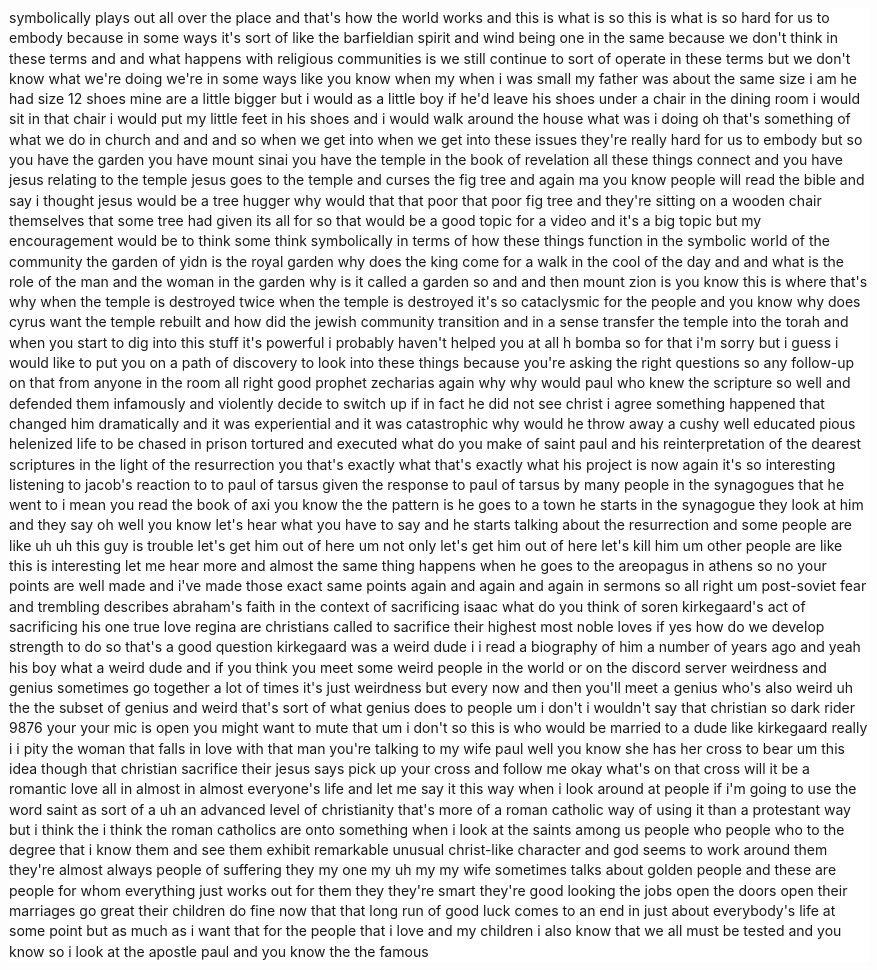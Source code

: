 symbolically plays out all over the place and that's how the world works and this is what is so this is what is so hard for us to embody because in some ways it's sort of like the barfieldian spirit and wind being one in the same because we don't think in these terms and and what happens with religious communities is we still continue to sort of operate in these terms but we don't know what we're doing we're in some ways like you know when my when i was small my father was about the same size i am he had size 12 shoes mine are a little bigger but i would as a little boy if he'd leave his shoes under a chair in the dining room i would sit in that chair i would put my little feet in his shoes and i would walk around the house what was i doing oh that's something of what we do in church and and and so when we get into when we get into these issues they're really hard for us to embody but so you have the garden you have mount sinai you have the temple in the book of revelation all these things connect and you have jesus relating to the temple jesus goes to the temple and curses the fig tree and again ma you know people will read the bible and say i thought jesus would be a tree hugger why would that that poor that poor fig tree and they're sitting on a wooden chair themselves that some tree had given its all for so that would be a good topic for a video and it's a big topic but my encouragement would be to think some think symbolically in terms of how these things function in the symbolic world of the community the garden of yidn is the royal garden why does the king come for a walk in the cool of the day and and what is the role of the man and the woman in the garden why is it called a garden so and and then mount zion is you know this is where that's why when the temple is destroyed twice when the temple is destroyed it's so cataclysmic for the people and you know why does cyrus want the temple rebuilt and how did the jewish community transition and in a sense transfer the temple into the torah and when you start to dig into this stuff it's powerful i probably haven't helped you at all h bomba so for that i'm sorry but i guess i would like to put you on a path of discovery to look into these things because you're asking the right questions so any follow-up on that from anyone in the room all right good prophet zecharias again why why would paul who knew the scripture so well and defended them infamously and violently decide to switch up if in fact he did not see christ i agree something happened that changed him dramatically and it was experiential and it was catastrophic why would he throw away a cushy well educated pious helenized life to be chased in prison tortured and executed what do you make of saint paul and his reinterpretation of the dearest scriptures in the light of the resurrection you that's exactly what that's exactly what his project is now again it's so interesting listening to jacob's reaction to to paul of tarsus given the response to paul of tarsus by many people in the synagogues that he went to i mean you read the book of axi you know the the pattern is he goes to a town he starts in the synagogue they look at him and they say oh well you know let's hear what you have to say and he starts talking about the resurrection and some people are like uh uh this guy is trouble let's get him out of here um not only let's get him out of here let's kill him um other people are like this is interesting let me hear more and almost the same thing happens when he goes to the areopagus in athens so no your points are well made and i've made those exact same points again and again and again in sermons so all right um post-soviet fear and trembling describes abraham's faith in the context of sacrificing isaac what do you think of soren kirkegaard's act of sacrificing his one true love regina are christians called to sacrifice their highest most noble loves if yes how do we develop strength to do so that's a good question kirkegaard was a weird dude i i read a biography of him a number of years ago and yeah his boy what a weird dude and if you think you meet some weird people in the world or on the discord server weirdness and genius sometimes go together a lot of times it's just weirdness but every now and then you'll meet a genius who's also weird uh the the subset of genius and weird that's sort of what genius does to people um i don't i wouldn't say that christian so dark rider 9876 your your mic is open you might want to mute that um i don't so this is who would be married to a dude like kirkegaard really i i pity the woman that falls in love with that man you're talking to my wife paul well you know she has her cross to bear um this idea though that christian sacrifice their jesus says pick up your cross and follow me okay what's on that cross will it be a romantic love all in almost in almost everyone's life and let me say it this way when i look around at people if i'm going to use the word saint as sort of a uh an advanced level of christianity that's more of a roman catholic way of using it than a protestant way but i think the i think the roman catholics are onto something when i look at the saints among us people who people who to the degree that i know them and see them exhibit remarkable unusual christ-like character and god seems to work around them they're almost always people of suffering they my one my uh my my wife sometimes talks about golden people and these are people for whom everything just works out for them they they're smart they're good looking the jobs open the doors open their marriages go great their children do fine now that that long run of good luck comes to an end in just about everybody's life at some point but as much as i want that for the people that i love and my children i also know that we all must be tested and you know so i look at the apostle paul and you know the the famous